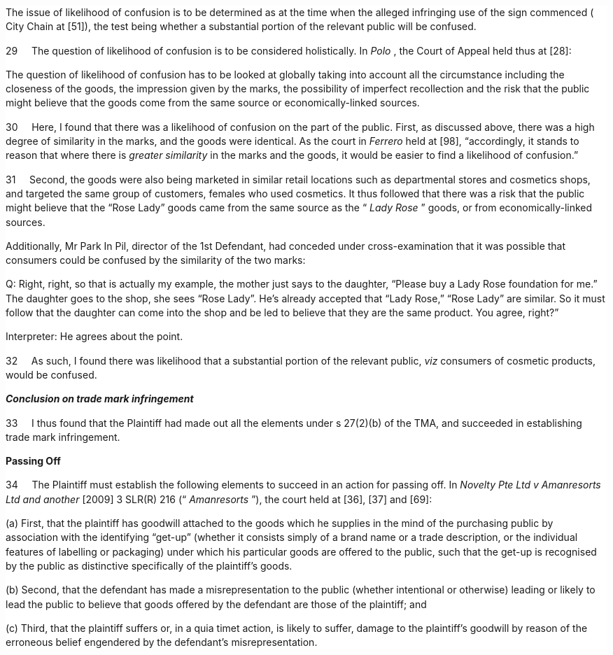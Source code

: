  The issue of likelihood of confusion is to be determined as at the time when the alleged infringing use of the sign commenced ( City Chain at [51]), the test being whether a substantial portion of the relevant public will be confused. 

29     The question of likelihood of confusion is to be considered holistically. In _Polo_ , the Court of Appeal held thus at [28]: 

 The question of likelihood of confusion has to be looked at globally taking into account all the circumstance including the closeness of the goods, the impression given by the marks, the possibility of imperfect recollection and the risk that the public might believe that the goods come from the same source or economically-linked sources. 

30     Here, I found that there was a likelihood of confusion on the part of the public. First, as discussed above, there was a high degree of similarity in the marks, and the goods were identical. As the court in _Ferrero_ held at [98], “accordingly, it stands to reason that where there is _greater similarity_ in the marks and the goods, it would be easier to find a likelihood of confusion.” 

31     Second, the goods were also being marketed in similar retail locations such as departmental stores and cosmetics shops, and targeted the same group of customers, females who used cosmetics. It thus followed that there was a risk that the public might believe that the “Rose Lady” goods came from the same source as the “ _Lady Rose_ ” goods, or from economically-linked sources. 

Additionally, Mr Park In Pil, director of the 1st Defendant, had conceded under cross-examination that it was possible that consumers could be confused by the similarity of the two marks: 


 Q: Right, right, so that is actually my example, the mother just says to the daughter, “Please buy a Lady Rose foundation for me.” The daughter goes to the shop, she sees “Rose Lady”. He’s already accepted that “Lady Rose,” “Rose Lady” are similar. So it must follow that the daughter can come into the shop and be led to believe that they are the same product. You agree, right?” 

 Interpreter: He agrees about the point. 

32     As such, I found there was likelihood that a substantial portion of the relevant public, _viz_ consumers of cosmetic products, would be confused. 

**_Conclusion on trade mark infringement_** 

33     I thus found that the Plaintiff had made out all the elements under s 27(2)(b) of the TMA, and succeeded in establishing trade mark infringement. 

**Passing Off** 

34     The Plaintiff must establish the following elements to succeed in an action for passing off. In _Novelty Pte Ltd v Amanresorts Ltd and another_ <span class="citation">[2009] 3 SLR(R) 216</span> (“ _Amanresorts_ ”), the court held at [36], [37] and [69]: 

 (a) First, that the plaintiff has goodwill attached to the goods which he supplies in the mind of the purchasing public by association with the identifying “get-up” (whether it consists simply of a brand name or a trade description, or the individual features of labelling or packaging) under which his particular goods are offered to the public, such that the get-up is recognised by the public as distinctive specifically of the plaintiff’s goods. 

 (b) Second, that the defendant has made a misrepresentation to the public (whether intentional or otherwise) leading or likely to lead the public to believe that goods offered by the defendant are those of the plaintiff; and 

 (c) Third, that the plaintiff suffers or, in a quia timet action, is likely to suffer, damage to the plaintiff’s goodwill by reason of the erroneous belief engendered by the defendant’s misrepresentation. 
